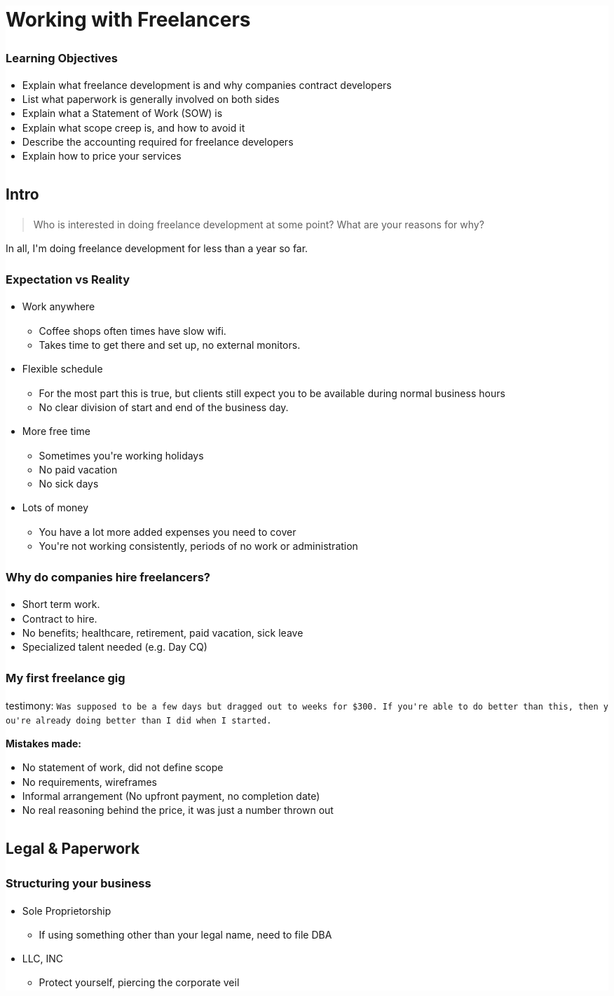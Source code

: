 # Working with Freelancers

### Learning Objectives

* Explain what freelance development is and why companies contract developers
* List what paperwork is generally involved on both sides
* Explain what a Statement of Work (SOW) is
* Explain what scope creep is, and how to avoid it
* Describe the accounting required for freelance developers
* Explain how to price your services

## Intro

> Who is interested in doing freelance development at some point? What are your reasons for why?

In all, I'm doing freelance development for less than a year so far.

### Expectation vs Reality

* Work anywhere
  - Coffee shops often times have slow wifi.
  - Takes time to get there and set up, no external monitors.
  
* Flexible schedule
  - For the most part this is true, but clients still expect you to be available during normal business hours
  - No clear division of start and end of the business day.
  
* More free time
  - Sometimes you're working holidays
  - No paid vacation
  - No sick days

* Lots of money
  - You have a lot more added expenses you need to cover
  - You're not working consistently, periods of no work or administration

### Why do companies hire freelancers?

* Short term work.
* Contract to hire.
* No benefits; healthcare, retirement, paid vacation, sick leave
* Specialized talent needed (e.g. Day CQ)

### My first freelance gig

testimony:
```Was supposed to be a few days but dragged out to weeks for $300. If you're able to do better than this, then you're already doing better than I did when I started.```

**Mistakes made:**

* No statement of work, did not define scope
* No requirements, wireframes
* Informal arrangement (No upfront payment, no completion date)
* No real reasoning behind the price, it was just a number thrown out

## Legal & Paperwork

### Structuring your business

* Sole Proprietorship
  - If using something other than your legal name, need to file DBA

* LLC, INC
  - Protect yourself, piercing the corporate veil
```